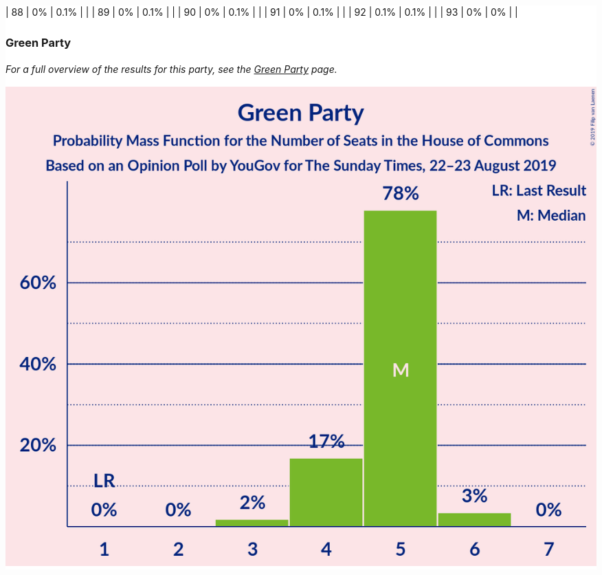 | 88 | 0% | 0.1% |  |
| 89 | 0% | 0.1% |  |
| 90 | 0% | 0.1% |  |
| 91 | 0% | 0.1% |  |
| 92 | 0.1% | 0.1% |  |
| 93 | 0% | 0% |  |

### Green Party

*For a full overview of the results for this party, see the [Green Party](party-greenparty.html) page.*

![Graph with seats probability mass function not yet produced](2019-08-23-YouGov-seats-pmf-greenparty.png "Seats Probability Mass Function")
